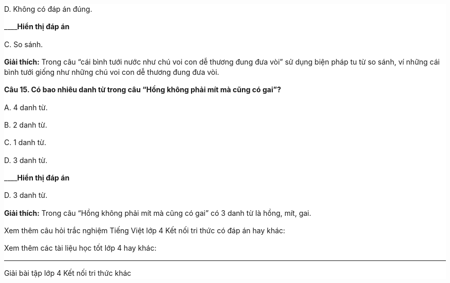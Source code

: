 D. Không có đáp án đúng.

____**Hiển thị đáp án**

C. So sánh.

**Giải thích:** Trong câu “cái bình tưới nước như chú voi con dễ thương đung đưa vòi” sử dụng biện pháp tu từ so sánh, ví những cái bình tưới giống như những chú voi con dễ thương đung đưa vòi.

**Câu 15. Có bao nhiêu danh từ trong câu “Hồng không phải mít mà cũng có gai”?**

A. 4 danh từ.

B. 2 danh từ.

C. 1 danh từ.

D. 3 danh từ.

____**Hiển thị đáp án**

D. 3 danh từ.

**Giải thích:** Trong câu “Hồng không phải mít mà cũng có gai” có 3 danh từ là hồng, mít, gai.

Xem thêm câu hỏi trắc nghiệm Tiếng Việt lớp 4 Kết nối tri thức có đáp án hay khác:

Xem thêm các tài liệu học tốt lớp 4 hay khác:

* * *

Giải bài tập lớp 4 Kết nối tri thức khác
